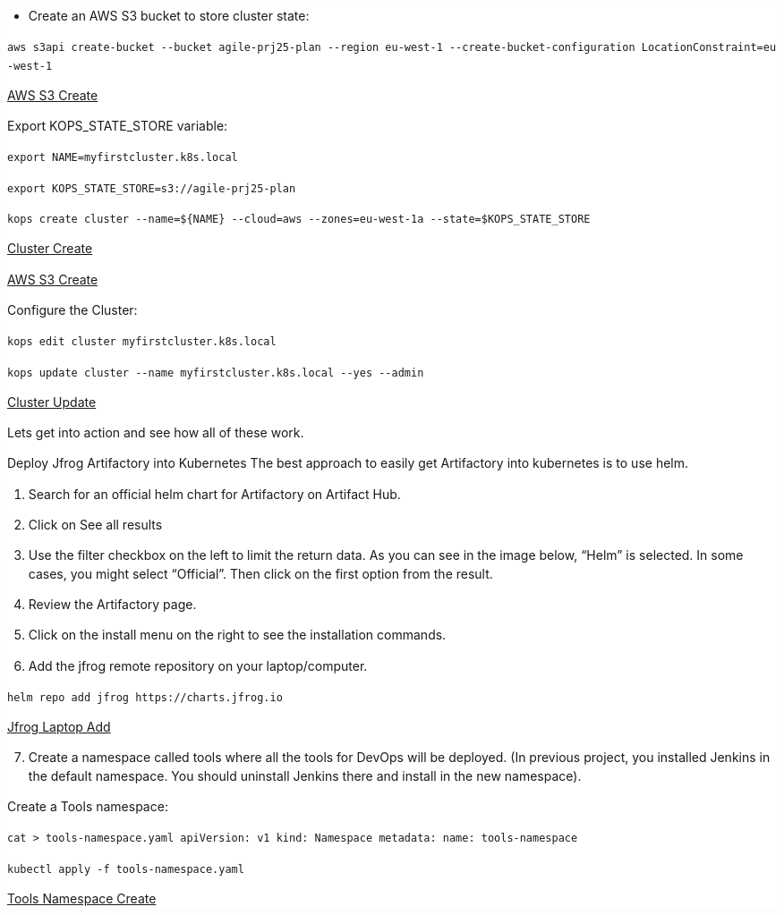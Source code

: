 - Create an AWS S3 bucket to store cluster state:

`aws s3api create-bucket --bucket agile-prj25-plan --region eu-west-1 --create-bucket-configuration LocationConstraint=eu-west-1`

[AWS S3 Create](./Screenshots/s3-create.png)

Export KOPS_STATE_STORE variable:

`export NAME=myfirstcluster.k8s.local`

`export KOPS_STATE_STORE=s3://agile-prj25-plan`

`kops create cluster --name=${NAME} --cloud=aws --zones=eu-west-1a --state=$KOPS_STATE_STORE`

[Cluster Create](./Screenshots/kops-cluster-creat-begin.png)

[AWS S3 Create](./Screenshots/kops-cluster-creat-end.png)

Configure the Cluster:

`kops edit cluster myfirstcluster.k8s.local`

`kops update cluster --name myfirstcluster.k8s.local --yes --admin`

[Cluster Update](./Screenshots/clust-update.png)

Lets get into action and see how all of these work.

Deploy Jfrog Artifactory into Kubernetes
The best approach to easily get Artifactory into kubernetes is to use helm.

1. Search for an official helm chart for Artifactory on Artifact Hub.

2. Click on See all results
3. Use the filter checkbox on the left to limit the return data. As you can see in the image below, “Helm” is selected. In some cases, you might select “Official”. Then click on the first option from the result.
4. Review the Artifactory page.
5. Click on the install menu on the right to see the installation commands.
6. Add the jfrog remote repository on your laptop/computer.

`helm repo add jfrog https://charts.jfrog.io`

[Jfrog Laptop Add](./Screenshots/add-jfrog-laptop.png)

7. Create a namespace called tools where all the tools for DevOps will be deployed. (In previous project, you installed Jenkins in the default namespace. You should uninstall Jenkins there and install in the new namespace).

Create a Tools namespace:

`cat > tools-namespace.yaml
apiVersion: v1
kind: Namespace
metadata:
  name: tools-namespace`

`kubectl apply -f tools-namespace.yaml`

[Tools Namespace Create](./Screenshots/tools-create.png)

